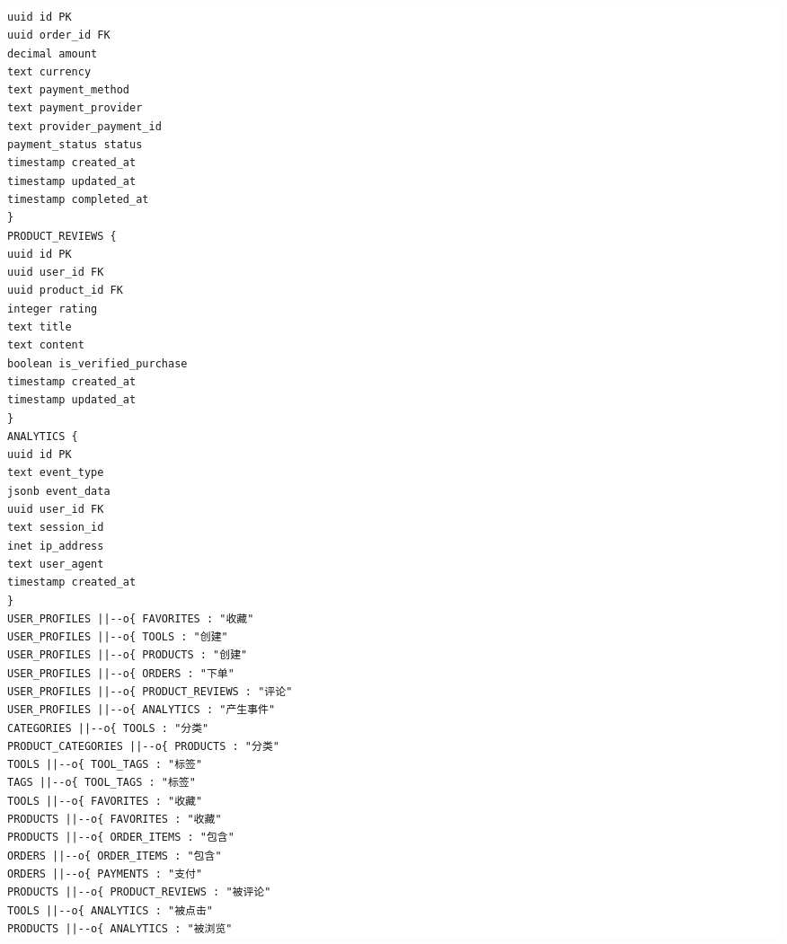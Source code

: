 ```mermaid
uuid id PK
uuid order_id FK
decimal amount
text currency
text payment_method
text payment_provider
text provider_payment_id
payment_status status
timestamp created_at
timestamp updated_at
timestamp completed_at
}
PRODUCT_REVIEWS {
uuid id PK
uuid user_id FK
uuid product_id FK
integer rating
text title
text content
boolean is_verified_purchase
timestamp created_at
timestamp updated_at
}
ANALYTICS {
uuid id PK
text event_type
jsonb event_data
uuid user_id FK
text session_id
inet ip_address
text user_agent
timestamp created_at
}
USER_PROFILES ||--o{ FAVORITES : "收藏"
USER_PROFILES ||--o{ TOOLS : "创建"
USER_PROFILES ||--o{ PRODUCTS : "创建"
USER_PROFILES ||--o{ ORDERS : "下单"
USER_PROFILES ||--o{ PRODUCT_REVIEWS : "评论"
USER_PROFILES ||--o{ ANALYTICS : "产生事件"
CATEGORIES ||--o{ TOOLS : "分类"
PRODUCT_CATEGORIES ||--o{ PRODUCTS : "分类"
TOOLS ||--o{ TOOL_TAGS : "标签"
TAGS ||--o{ TOOL_TAGS : "标签"
TOOLS ||--o{ FAVORITES : "收藏"
PRODUCTS ||--o{ FAVORITES : "收藏"
PRODUCTS ||--o{ ORDER_ITEMS : "包含"
ORDERS ||--o{ ORDER_ITEMS : "包含"
ORDERS ||--o{ PAYMENTS : "支付"
PRODUCTS ||--o{ PRODUCT_REVIEWS : "被评论"
TOOLS ||--o{ ANALYTICS : "被点击"
PRODUCTS ||--o{ ANALYTICS : "被浏览"
```
